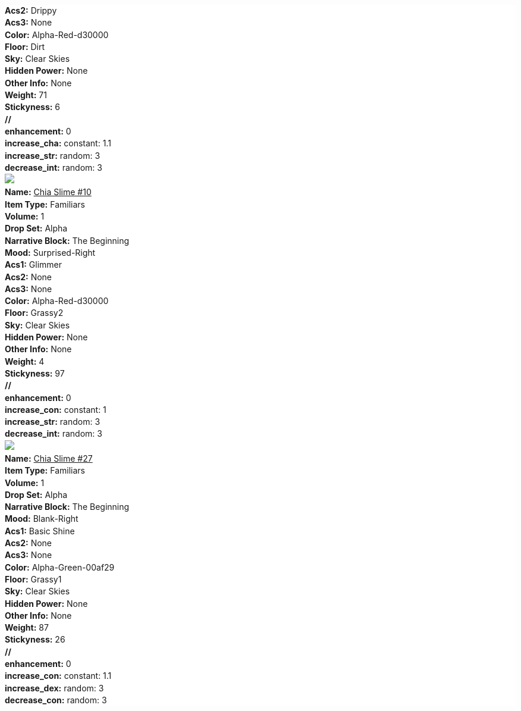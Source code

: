 <div><strong>Acs2:</strong> Drippy</div>
<div><strong>Acs3:</strong> None</div>
<div><strong>Color:</strong> Alpha-Red-d30000</div>
<div><strong>Floor:</strong> Dirt</div>
<div><strong>Sky:</strong> Clear Skies</div>
<div><strong>Hidden Power:</strong> None</div>
<div><strong>Other Info:</strong> None</div>
<div><strong>Weight:</strong> 71</div>
<div><strong>Stickyness:</strong> 6</div>
<div><strong>//</strong></div><div><strong>enhancement:</strong> 0</div>
<div><strong>increase_cha:</strong> constant: 1.1</div>
<div><strong>increase_str:</strong> random: 3</div>
<div><strong>decrease_int:</strong> random: 3</div>
</div>
<div class="item_thumbnail">
<a href="https://mintgarden.io/nfts/nft1ntjvjext6z3660vqlfxzcyg2r0gesqumcjl9xw2pd4er829chues5634vx"><img loading="lazy" src="https://assets.mainnet.mintgarden.io/thumbnails/0b0f53da60faa1edb46034870f55d7010931ef1a410aa019fd733e9180616fb2.png"></a>
<div><strong>Name:</strong> <a href="https://mintgarden.io/nfts/nft1ntjvjext6z3660vqlfxzcyg2r0gesqumcjl9xw2pd4er829chues5634vx">Chia Slime #10</a></div>
<div><strong>Item Type:</strong> Familiars</div>
<div><strong>Volume:</strong> 1</div>
<div><strong>Drop Set:</strong> Alpha</div>
<div><strong>Narrative Block:</strong> The Beginning</div>
<div><strong>Mood:</strong> Surprised-Right</div>
<div><strong>Acs1:</strong> Glimmer</div>
<div><strong>Acs2:</strong> None</div>
<div><strong>Acs3:</strong> None</div>
<div><strong>Color:</strong> Alpha-Red-d30000</div>
<div><strong>Floor:</strong> Grassy2</div>
<div><strong>Sky:</strong> Clear Skies</div>
<div><strong>Hidden Power:</strong> None</div>
<div><strong>Other Info:</strong> None</div>
<div><strong>Weight:</strong> 4</div>
<div><strong>Stickyness:</strong> 97</div>
<div><strong>//</strong></div><div><strong>enhancement:</strong> 0</div>
<div><strong>increase_con:</strong> constant: 1</div>
<div><strong>increase_str:</strong> random: 3</div>
<div><strong>decrease_int:</strong> random: 3</div>
</div>
<div class="item_thumbnail">
<a href="https://mintgarden.io/nfts/nft1pmj8xv9uyny470xsp2xky67n9ampx22lgqu4jvzk8u9wvm3v8lcqk9rjn9"><img loading="lazy" src="https://assets.mainnet.mintgarden.io/thumbnails/875fe0d8fedb97a76d40d32d13e90077d8ccf2a1a1891f8dcc15317c2c7aa82b.png"></a>
<div><strong>Name:</strong> <a href="https://mintgarden.io/nfts/nft1pmj8xv9uyny470xsp2xky67n9ampx22lgqu4jvzk8u9wvm3v8lcqk9rjn9">Chia Slime #27</a></div>
<div><strong>Item Type:</strong> Familiars</div>
<div><strong>Volume:</strong> 1</div>
<div><strong>Drop Set:</strong> Alpha</div>
<div><strong>Narrative Block:</strong> The Beginning</div>
<div><strong>Mood:</strong> Blank-Right</div>
<div><strong>Acs1:</strong> Basic Shine</div>
<div><strong>Acs2:</strong> None</div>
<div><strong>Acs3:</strong> None</div>
<div><strong>Color:</strong> Alpha-Green-00af29</div>
<div><strong>Floor:</strong> Grassy1</div>
<div><strong>Sky:</strong> Clear Skies</div>
<div><strong>Hidden Power:</strong> None</div>
<div><strong>Other Info:</strong> None</div>
<div><strong>Weight:</strong> 87</div>
<div><strong>Stickyness:</strong> 26</div>
<div><strong>//</strong></div><div><strong>enhancement:</strong> 0</div>
<div><strong>increase_con:</strong> constant: 1.1</div>
<div><strong>increase_dex:</strong> random: 3</div>
<div><strong>decrease_con:</strong> random: 3</div>
</div>